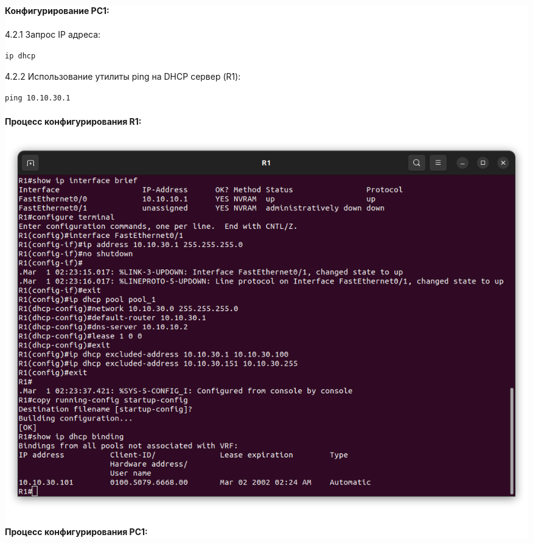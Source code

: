 #### Конфигурирование PC1:

4.2.1 Запрос IP адреса:
```
ip dhcp
```

4.2.2 Использование утилиты ping на DHCP сервер (R1):
```
ping 10.10.30.1
```

#### Процесс конфигурирования R1:

![ex04](/src/misc/images/ex04_2.png)

#### Процесс конфигурирования PC1:
